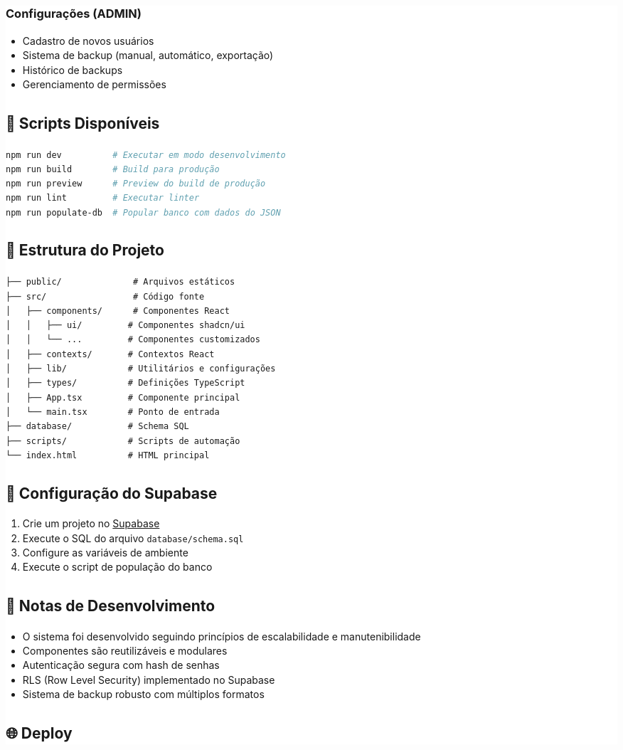 ### Configurações (ADMIN)
- Cadastro de novos usuários
- Sistema de backup (manual, automático, exportação)
- Histórico de backups
- Gerenciamento de permissões

## 🚀 Scripts Disponíveis

```bash
npm run dev          # Executar em modo desenvolvimento
npm run build        # Build para produção
npm run preview      # Preview do build de produção
npm run lint         # Executar linter
npm run populate-db  # Popular banco com dados do JSON
```

## 📁 Estrutura do Projeto

```
├── public/              # Arquivos estáticos
├── src/                 # Código fonte
│   ├── components/      # Componentes React
│   │   ├── ui/         # Componentes shadcn/ui
│   │   └── ...         # Componentes customizados
│   ├── contexts/       # Contextos React
│   ├── lib/            # Utilitários e configurações
│   ├── types/          # Definições TypeScript
│   ├── App.tsx         # Componente principal
│   └── main.tsx        # Ponto de entrada
├── database/           # Schema SQL
├── scripts/            # Scripts de automação
└── index.html          # HTML principal
```

## 🔧 Configuração do Supabase

1. Crie um projeto no [Supabase](https://supabase.com)
2. Execute o SQL do arquivo `database/schema.sql`
3. Configure as variáveis de ambiente
4. Execute o script de população do banco

## 📝 Notas de Desenvolvimento

- O sistema foi desenvolvido seguindo princípios de escalabilidade e manutenibilidade
- Componentes são reutilizáveis e modulares
- Autenticação segura com hash de senhas
- RLS (Row Level Security) implementado no Supabase
- Sistema de backup robusto com múltiplos formatos

## 🌐 Deploy
